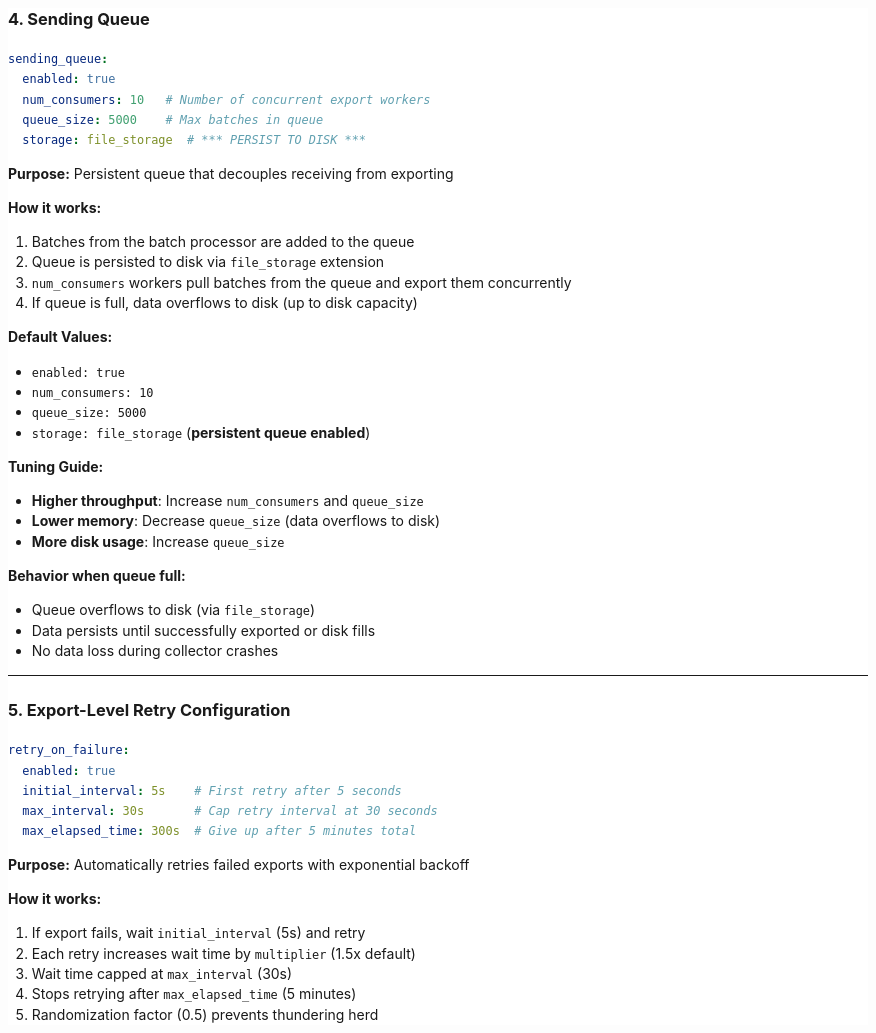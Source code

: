
### 4. Sending Queue

```yaml
sending_queue:
  enabled: true
  num_consumers: 10   # Number of concurrent export workers
  queue_size: 5000    # Max batches in queue
  storage: file_storage  # *** PERSIST TO DISK ***
```

**Purpose:** Persistent queue that decouples receiving from exporting

**How it works:**
1. Batches from the batch processor are added to the queue
2. Queue is persisted to disk via `file_storage` extension
3. `num_consumers` workers pull batches from the queue and export them concurrently
4. If queue is full, data overflows to disk (up to disk capacity)

**Default Values:**
- `enabled: true`
- `num_consumers: 10`
- `queue_size: 5000`
- `storage: file_storage` (**persistent queue enabled**)

**Tuning Guide:**
- **Higher throughput**: Increase `num_consumers` and `queue_size`
- **Lower memory**: Decrease `queue_size` (data overflows to disk)
- **More disk usage**: Increase `queue_size`

**Behavior when queue full:**
- Queue overflows to disk (via `file_storage`)
- Data persists until successfully exported or disk fills
- No data loss during collector crashes

---

### 5. Export-Level Retry Configuration

```yaml
retry_on_failure:
  enabled: true
  initial_interval: 5s    # First retry after 5 seconds
  max_interval: 30s       # Cap retry interval at 30 seconds
  max_elapsed_time: 300s  # Give up after 5 minutes total
```

**Purpose:** Automatically retries failed exports with exponential backoff

**How it works:**
1. If export fails, wait `initial_interval` (5s) and retry
2. Each retry increases wait time by `multiplier` (1.5x default)
3. Wait time capped at `max_interval` (30s)
4. Stops retrying after `max_elapsed_time` (5 minutes)
5. Randomization factor (0.5) prevents thundering herd
